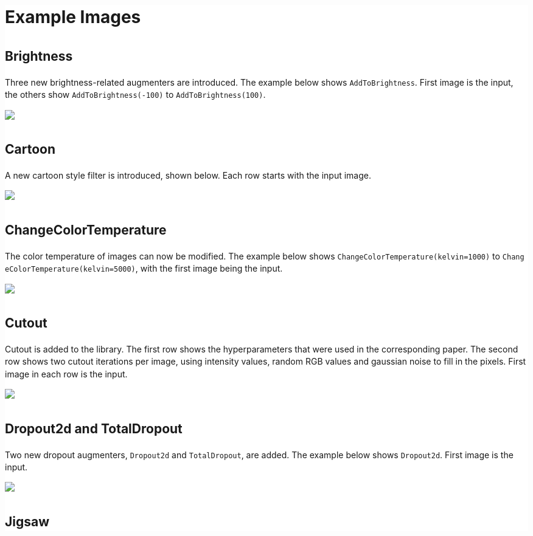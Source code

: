 
<a name="example_images"/>

# Example Images

## Brightness

Three new brightness-related augmenters are introduced. The example below
shows `AddToBrightness`. First image is the input, the others show
`AddToBrightness(-100)` to `AddToBrightness(100)`.

<img src="https://github.com/aleju/imgaug-doc/blob/master/images/changelogs/0.4.0/addtobrightness.jpg?raw=true" width="800" />


## Cartoon

A new cartoon style filter is introduced, shown below. Each row starts with
the input image.

<img src="https://github.com/aleju/imgaug-doc/blob/master/images/changelogs/0.4.0/cartoon.jpg?raw=true" width="800" />


## ChangeColorTemperature

The color temperature of images can now be modified. The example below
shows `ChangeColorTemperature(kelvin=1000)` to
`ChangeColorTemperature(kelvin=5000)`, with the first image being the input.

<img src="https://github.com/aleju/imgaug-doc/blob/master/images/changelogs/0.4.0/changecolortemperature.jpg?raw=true" width="800" />


## Cutout

Cutout is added to the library. The first row shows the hyperparameters that
were used in the corresponding paper. The second row shows two cutout
iterations per image, using intensity values, random RGB values and gaussian
noise to fill in the pixels. First image in each row is the input.

<img src="https://github.com/aleju/imgaug-doc/blob/master/images/changelogs/0.4.0/cutout.jpg?raw=true" width="800" />


## Dropout2d and TotalDropout

Two new dropout augmenters, `Dropout2d` and `TotalDropout`, are added.
The example below shows `Dropout2d`. First image is the input.

<img src="https://github.com/aleju/imgaug-doc/blob/master/images/changelogs/0.4.0/dropout2d.jpg?raw=true" width="800" />


## Jigsaw
